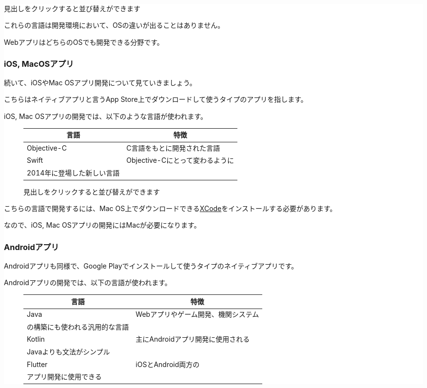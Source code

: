 見出しをクリックすると並び替えができます

</figcaption>



</figure>

これらの言語は開発環境において、OSの違いが出ることはありません。

WebアプリはどちらのOSでも開発できる分野です。

### iOS, MacOSアプリ

続いて、iOSやMac OSアプリ開発について見ていきましょう。

こちらはネイティブアプリと言うApp Store上でダウンロードして使うタイプのアプリを指します。

iOS, Mac OSアプリの開発では、以下のような言語が使われます。

 

<figure>

| 言語 | 特徴 |
| --- | --- |
| Objective-C | C言語をもとに開発された言語 |
| Swift | Objective-Cにとって変わるように  
2014年に登場した新しい言語 |

<figcaption>

見出しをクリックすると並び替えができます

</figcaption>



</figure>

こちらの言語で開発するには、Mac OS上でダウンロードできる[XCode](https://developer.apple.com/jp/xcode/)をインストールする必要があります。

なので、iOS, Mac OSアプリの開発にはMacが必要になります。

### Androidアプリ

Androidアプリも同様で、Google Playでインストールして使うタイプのネイティブアプリです。

Androidアプリの開発では、以下の言語が使われます。

 

<figure>

| 言語 | 特徴 |
| --- | --- |
| Java | Webアプリやゲーム開発、機関システム  
の構築にも使われる汎用的な言語 |
| Kotlin | 主にAndroidアプリ開発に使用される  
Javaよりも文法がシンプル |
| Flutter | iOSとAndroid両方の  
アプリ開発に使用できる |

